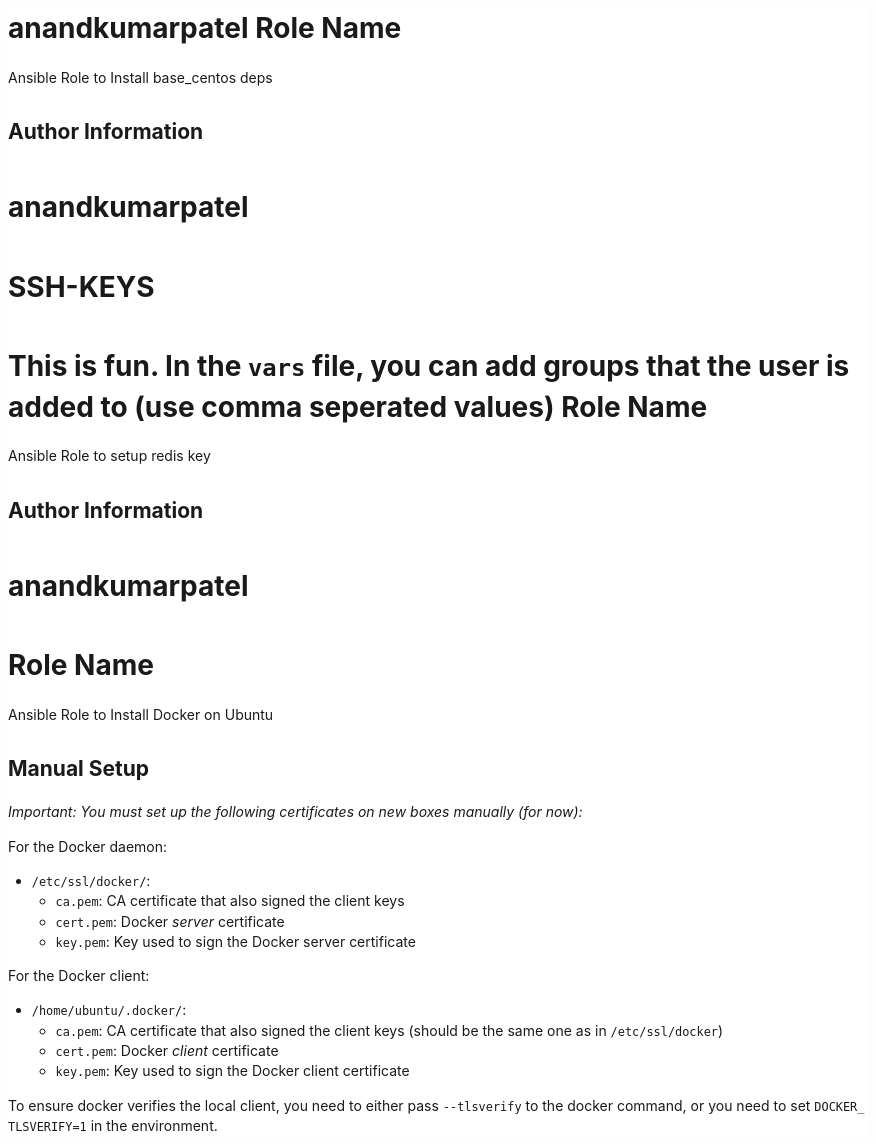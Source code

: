 anandkumarpatel
Role Name
========

Ansible Role to Install base_centos deps

Author Information
------------------

# anandkumarpatel
###         #
# SSH-KEYS

This is fun. In the `vars` file, you can add groups that the user is added to (use comma seperated values)
Role Name
========

Ansible Role to setup redis key

Author Information
------------------

# anandkumarpatel
###         #
# Role Name

Ansible Role to Install Docker on Ubuntu

## Manual Setup

*Important: You must set up the following certificates on new boxes manually (for now):*

For the Docker daemon:
- `/etc/ssl/docker/`:
  - `ca.pem`: CA certificate that also signed the client keys
  - `cert.pem`: Docker _server_ certificate
  - `key.pem`: Key used to sign the Docker server certificate

For the Docker client:
- `/home/ubuntu/.docker/`:
  - `ca.pem`: CA certificate that also signed the client keys (should be the same one as in `/etc/ssl/docker`)
  - `cert.pem`: Docker _client_ certificate
  - `key.pem`: Key used to sign the Docker client certificate

To ensure docker verifies the local client, you need to either pass `--tlsverify` to the docker command, or you need to set `DOCKER_TLSVERIFY=1` in the environment.

